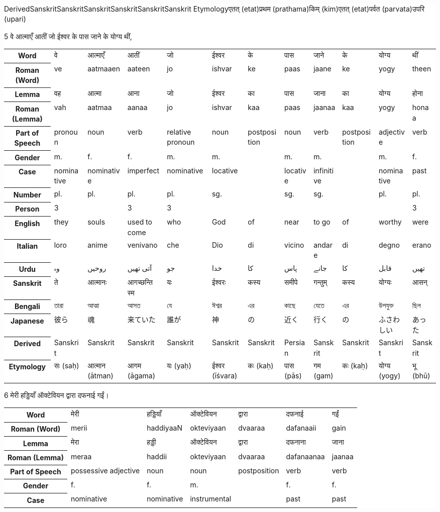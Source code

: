 <tr><th>Derived</th><td>Sanskrit</td><td>Sanskrit</td><td>Sanskrit</td><td>Sanskrit</td><td>Sanskrit</td><td>Sanskrit</td></tr>
<tr><th>Etymology</th><td>एतत् (etat)</td><td>प्रथम (prathama)</td><td>किम् (kim)</td><td>एतत् (etat)</td><td>पर्वत (parvata)</td><td>उपरि (upari)</td></tr>
</table>

5 वे आत्माएँ आतीं जो ईश्वर के पास जाने के योग्य थीं,

<table>
<tr><th>Word</th><td>वे</td><td>आत्माएँ</td><td>आतीं</td><td>जो</td><td>ईश्वर</td><td>के</td><td>पास</td><td>जाने</td><td>के</td><td>योग्य</td><td>थीं</td></tr>
<tr><th>Roman (Word)</th><td>ve</td><td>aatmaaen</td><td>aateen</td><td>jo</td><td>ishvar</td><td>ke</td><td>paas</td><td>jaane</td><td>ke</td><td>yogy</td><td>theen</td></tr>
<tr><th>Lemma</th><td>वह</td><td>आत्मा</td><td>आना</td><td>जो</td><td>ईश्वर</td><td>का</td><td>पास</td><td>जाना</td><td>का</td><td>योग्य</td><td>होना</td></tr>
<tr><th>Roman (Lemma)</th><td>vah</td><td>aatmaa</td><td>aanaa</td><td>jo</td><td>ishvar</td><td>kaa</td><td>paas</td><td>jaanaa</td><td>kaa</td><td>yogy</td><td>honaa</td></tr>
<tr><th>Part of Speech</th><td>pronoun</td><td>noun</td><td>verb</td><td>relative pronoun</td><td>noun</td><td>postposition</td><td>noun</td><td>verb</td><td>postposition</td><td>adjective</td><td>verb</td></tr>
<tr><th>Gender</th><td>m.</td><td>f.</td><td>f.</td><td>m.</td><td>m.</td><td></td><td>m.</td><td>m.</td><td></td><td>m.</td><td>f.</td></tr>
<tr><th>Case</th><td>nominative</td><td>nominative</td><td>imperfect</td><td>nominative</td><td>locative</td><td></td><td>locative</td><td>infinitive</td><td></td><td>nominative</td><td>past</td></tr>
<tr><th>Number</th><td>pl.</td><td>pl.</td><td>pl.</td><td>pl.</td><td>sg.</td><td></td><td>sg.</td><td>sg.</td><td></td><td>pl.</td><td>pl.</td></tr>
<tr><th>Person</th><td>3</td><td></td><td>3</td><td>3</td><td></td><td></td><td></td><td></td><td></td><td></td><td>3</td></tr>
<tr><th>English</th><td>they</td><td>souls</td><td>used to come</td><td>who</td><td>God</td><td>of</td><td>near</td><td>to go</td><td>of</td><td>worthy</td><td>were</td></tr>
<tr><th>Italian</th><td>loro</td><td>anime</td><td>venivano</td><td>che</td><td>Dio</td><td>di</td><td>vicino</td><td>andare</td><td>di</td><td>degno</td><td>erano</td></tr>
<tr><th>Urdu</th><td>وہ</td><td>روحیں</td><td>آتی تھیں</td><td>جو</td><td>خدا</td><td>کا</td><td>پاس</td><td>جانے</td><td>کا</td><td>قابل</td><td>تھیں</td></tr>
<tr><th>Sanskrit</th><td>ते</td><td>आत्मानः</td><td>आगच्छन्ति स्म</td><td>यः</td><td>ईश्वरः</td><td>कस्य</td><td>समीपे</td><td>गन्तुम्</td><td>कस्य</td><td>योग्यः</td><td>आसन्</td></tr>
<tr><th>Bengali</th><td>তারা</td><td>আত্মা</td><td>আসত</td><td>যে</td><td>ঈশ্বর</td><td>এর</td><td>কাছে</td><td>যেতে</td><td>এর</td><td>উপযুক্ত</td><td>ছিল</td></tr>
<tr><th>Japanese</th><td>彼ら</td><td>魂</td><td>来ていた</td><td>誰が</td><td>神</td><td>の</td><td>近く</td><td>行く</td><td>の</td><td>ふさわしい</td><td>あった</td></tr>
<tr><th>Derived</th><td>Sanskrit</td><td>Sanskrit</td><td>Sanskrit</td><td>Sanskrit</td><td>Sanskrit</td><td>Sanskrit</td><td>Persian</td><td>Sanskrit</td><td>Sanskrit</td><td>Sanskrit</td><td>Sanskrit</td></tr>
<tr><th>Etymology</th><td>सः (saḥ)</td><td>आत्मान (ātman)</td><td>आगम (āgama)</td><td>यः (yaḥ)</td><td>ईश्वर (īśvara)</td><td>कः (kaḥ)</td><td>पास (pās)</td><td>गम (gam)</td><td>कः (kaḥ)</td><td>योग्य (yogy)</td><td>भू (bhū)</td></tr>
</table>

6 मेरी हड्डियाँ ऑक्टेवियन द्वारा दफनाई गईं।

<table>
<tr><th>Word</th><td>मेरी</td><td>हड्डियाँ</td><td>ऑक्टेवियन</td><td>द्वारा</td><td>दफनाई</td><td>गईं</td></tr>
<tr><th>Roman (Word)</th><td>merii</td><td>haddiyaaN</td><td>okteviyaan</td><td>dvaaraa</td><td>dafanaaii</td><td>gain</td></tr>
<tr><th>Lemma</th><td>मेरा</td><td>हड्डी</td><td>ऑक्टेवियन</td><td>द्वारा</td><td>दफनाना</td><td>जाना</td></tr>
<tr><th>Roman (Lemma)</th><td>meraa</td><td>haddii</td><td>okteviyaan</td><td>dvaaraa</td><td>dafanaanaa</td><td>jaanaa</td></tr>
<tr><th>Part of Speech</th><td>possessive adjective</td><td>noun</td><td>noun</td><td>postposition</td><td>verb</td><td>verb</td></tr>
<tr><th>Gender</th><td>f.</td><td>f.</td><td>m.</td><td></td><td>f.</td><td>f.</td></tr>
<tr><th>Case</th><td>nominative</td><td>nominative</td><td>instrumental</td><td></td><td>past</td><td>past</td></tr>